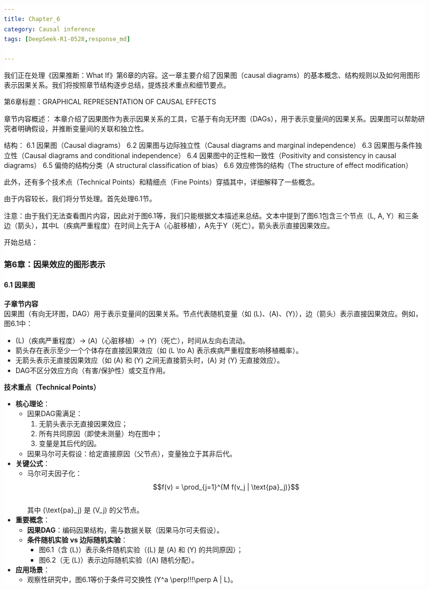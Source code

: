 ```yaml
---
title: Chapter_6
category: Causal inference
tags: [DeepSeek-R1-0528,response_md]

---
```

<think>
我们正在处理《因果推断：What If》第6章的内容。这一章主要介绍了因果图（causal diagrams）的基本概念、结构规则以及如何用图形表示因果关系。我们将按照章节结构逐步总结，提炼技术重点和细节要点。

 第6章标题：GRAPHICAL REPRESENTATION OF CAUSAL EFFECTS

 章节内容概述：
 本章介绍了因果图作为表示因果关系的工具，它基于有向无环图（DAGs），用于表示变量间的因果关系。因果图可以帮助研究者明确假设，并推断变量间的关联和独立性。

 结构：
 6.1 因果图（Causal diagrams）
 6.2 因果图与边际独立性（Causal diagrams and marginal independence）
 6.3 因果图与条件独立性（Causal diagrams and conditional independence）
 6.4 因果图中的正性和一致性（Positivity and consistency in causal diagrams）
 6.5 偏倚的结构分类（A structural classification of bias）
 6.6 效应修饰的结构（The structure of effect modification）

 此外，还有多个技术点（Technical Points）和精细点（Fine Points）穿插其中，详细解释了一些概念。

 由于内容较长，我们将分节处理。首先处理6.1节。

 注意：由于我们无法查看图片内容，因此对于图6.1等，我们只能根据文本描述来总结。文本中提到了图6.1包含三个节点（L, A, Y）和三条边（箭头），其中L（疾病严重程度）在时间上先于A（心脏移植），A先于Y（死亡）。箭头表示直接因果效应。

 开始总结：
</think>
### 第6章：因果效应的图形表示

#### 6.1 因果图
**子章节内容**  
因果图（有向无环图，DAG）用于表示变量间的因果关系。节点代表随机变量（如 \(L\)、\(A\)、\(Y\)），边（箭头）表示直接因果效应。例如，图6.1中：  
- \(L\)（疾病严重程度）→ \(A\)（心脏移植）→ \(Y\)（死亡），时间从左向右流动。  
- 箭头存在表示至少一个个体存在直接因果效应（如 \(L \to A\) 表示疾病严重程度影响移植概率）。  
- 无箭头表示无直接因果效应（如 \(A\) 和 \(Y\) 之间无直接箭头时，\(A\) 对 \(Y\) 无直接效应）。  
- DAG不区分效应方向（有害/保护性）或交互作用。  

**技术重点（Technical Points）**  
- **核心理论**：  
  - 因果DAG需满足：  
    1. 无箭头表示无直接因果效应；  
    2. 所有共同原因（即使未测量）均在图中；  
    3. 变量是其后代的因。  
  - 因果马尔可夫假设：给定直接原因（父节点），变量独立于其非后代。  
- **关键公式**：  
  - 马尔可夫因子化：  
    $$f(v) = \prod_{j=1}^{M f(v_j | \text{pa}_j)}$$  
    其中 \(\text{pa}_j\) 是 \(V_j\) 的父节点。  
- **重要概念**：  
  - **因果DAG**：编码因果结构，需与数据关联（因果马尔可夫假设）。  
  - **条件随机实验 vs 边际随机实验**：  
    - 图6.1（含 \(L\)）表示条件随机实验（\(L\) 是 \(A\) 和 \(Y\) 的共同原因）；  
    - 图6.2（无 \(L\)）表示边际随机实验（\(A\) 随机分配）。  
- **应用场景**：  
  - 观察性研究中，图6.1等价于条件可交换性 \(Y^a \perp\!\!\!\perp A | L\)。  
